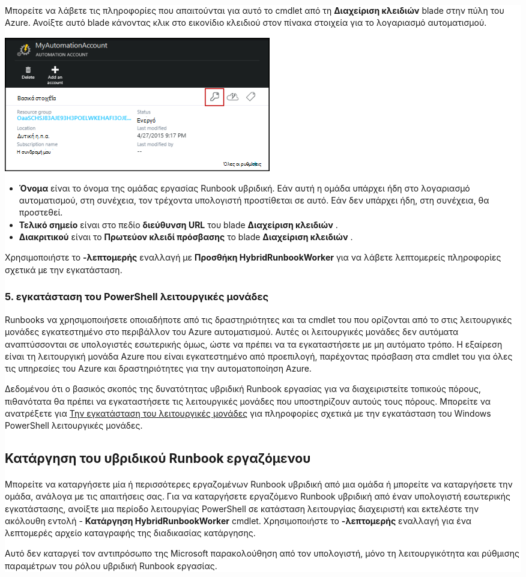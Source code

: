 Μπορείτε να λάβετε τις πληροφορίες που απαιτούνται για αυτό το cmdlet από τη **Διαχείριση κλειδιών** blade στην πύλη του Azure.  Ανοίξτε αυτό blade κάνοντας κλικ στο εικονίδιο κλειδιού στον πίνακα στοιχεία για το λογαριασμό αυτοματισμού.

![Επισκόπηση Runbook εργαζόμενου υβριδική](media/automation-hybrid-runbook-worker/elements-panel-keys.png)

- **Όνομα** είναι το όνομα της ομάδας εργασίας Runbook υβριδική. Εάν αυτή η ομάδα υπάρχει ήδη στο λογαριασμό αυτοματισμού, στη συνέχεια, τον τρέχοντα υπολογιστή προστίθεται σε αυτό.  Εάν δεν υπάρχει ήδη, στη συνέχεια, θα προστεθεί.
- **Τελικό σημείο** είναι στο πεδίο **διεύθυνση URL** του blade **Διαχείριση κλειδιών** .
- **Διακριτικού** είναι το **Πρωτεύον κλειδί πρόσβασης** το blade **Διαχείριση κλειδιών** .  

Χρησιμοποιήστε το **-λεπτομερής** εναλλαγή με **Προσθήκη HybridRunbookWorker** για να λάβετε λεπτομερείς πληροφορίες σχετικά με την εγκατάσταση.

### <a name="5-install-powershell-modules"></a>5. εγκατάσταση του PowerShell λειτουργικές μονάδες

Runbooks να χρησιμοποιήσετε οποιαδήποτε από τις δραστηριότητες και τα cmdlet του που ορίζονται από το στις λειτουργικές μονάδες εγκατεστημένο στο περιβάλλον του Azure αυτοματισμού.  Αυτές οι λειτουργικές μονάδες δεν αυτόματα αναπτύσσονται σε υπολογιστές εσωτερικής όμως, ώστε να πρέπει να τα εγκαταστήσετε με μη αυτόματο τρόπο.  Η εξαίρεση είναι τη λειτουργική μονάδα Azure που είναι εγκατεστημένο από προεπιλογή, παρέχοντας πρόσβαση στα cmdlet του για όλες τις υπηρεσίες του Azure και δραστηριότητες για την αυτοματοποίηση Azure.

Δεδομένου ότι ο βασικός σκοπός της δυνατότητας υβριδική Runbook εργασίας για να διαχειριστείτε τοπικούς πόρους, πιθανότατα θα πρέπει να εγκαταστήσετε τις λειτουργικές μονάδες που υποστηρίζουν αυτούς τους πόρους.  Μπορείτε να ανατρέξετε για [Την εγκατάσταση του λειτουργικές μονάδες](http://msdn.microsoft.com/library/dd878350.aspx) για πληροφορίες σχετικά με την εγκατάσταση του Windows PowerShell λειτουργικές μονάδες.

## <a name="removing-hybrid-runbook-worker"></a>Κατάργηση του υβριδικού Runbook εργαζόμενου

Μπορείτε να καταργήσετε μία ή περισσότερες εργαζομένων Runbook υβριδική από μια ομάδα ή μπορείτε να καταργήσετε την ομάδα, ανάλογα με τις απαιτήσεις σας.  Για να καταργήσετε εργαζόμενο Runbook υβριδική από έναν υπολογιστή εσωτερικής εγκατάστασης, ανοίξτε μια περίοδο λειτουργίας PowerShell σε κατάσταση λειτουργίας διαχειριστή και εκτελέστε την ακόλουθη εντολή - **Κατάργηση HybridRunbookWorker** cmdlet.  Χρησιμοποιήστε το **-λεπτομερής** εναλλαγή για ένα λεπτομερές αρχείο καταγραφής της διαδικασίας κατάργησης. 

Αυτό δεν καταργεί τον αντιπρόσωπο της Microsoft παρακολούθηση από τον υπολογιστή, μόνο τη λειτουργικότητα και ρύθμισης παραμέτρων του ρόλου υβριδική Runbook εργασίας.  
